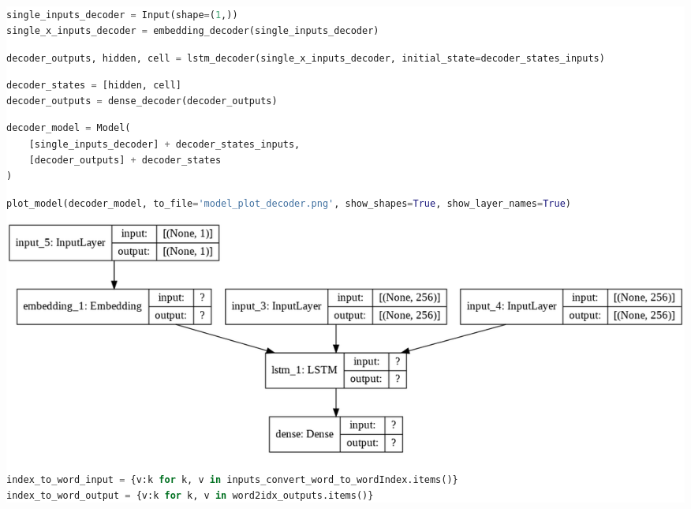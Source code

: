 
```python
single_inputs_decoder = Input(shape=(1,))
single_x_inputs_decoder = embedding_decoder(single_inputs_decoder)
```


```python
decoder_outputs, hidden, cell = lstm_decoder(single_x_inputs_decoder, initial_state=decoder_states_inputs)
```


```python
decoder_states = [hidden, cell]
decoder_outputs = dense_decoder(decoder_outputs)
```


```python
decoder_model = Model(
    [single_inputs_decoder] + decoder_states_inputs,
    [decoder_outputs] + decoder_states
)
```


```python
plot_model(decoder_model, to_file='model_plot_decoder.png', show_shapes=True, show_layer_names=True)
```




    
![png](output_45_0.png)
    




```python
index_to_word_input = {v:k for k, v in inputs_convert_word_to_wordIndex.items()}
index_to_word_output = {v:k for k, v in word2idx_outputs.items()}
```
